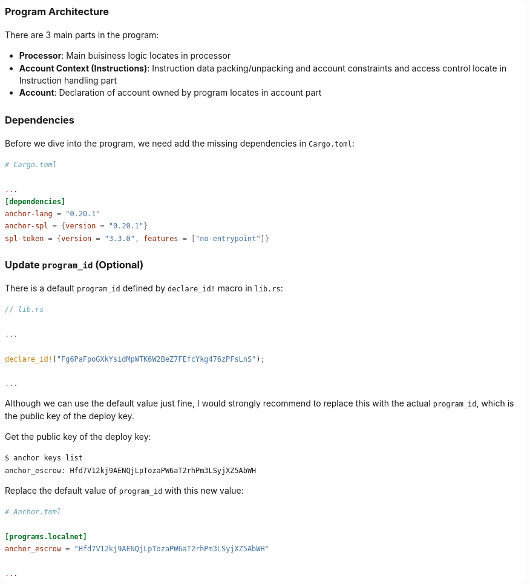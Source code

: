 ### Program Architecture

There are 3 main parts in the program:
- **Processor**: Main buisiness logic locates in processor
- **Account Context (Instructions)**: Instruction data packing/unpacking and account constraints and access control locate in Instruction handling part
- **Account**: Declaration of account owned by program locates in account part

### Dependencies

Before we dive into the program, we need add the missing dependencies in `Cargo.toml`:

```toml
# Cargo.toml

...
[dependencies]
anchor-lang = "0.20.1"
anchor-spl = {version = "0.20.1"}
spl-token = {version = "3.3.0", features = ["no-entrypoint"]}
```

### Update `program_id` (Optional)

There is a default `program_id` defined by `declare_id!` macro in `lib.rs`:

```rust
// lib.rs

...

declare_id!("Fg6PaFpoGXkYsidMpWTK6W2BeZ7FEfcYkg476zPFsLnS");

...
```

Although we can use the default value just fine, I would strongly recommend to replace this with the actual `program_id`, which is the public key of the deploy key.

Get the public key of the deploy key:

```bash
$ anchor keys list
anchor_escrow: Hfd7V12kj9AENQjLpTozaPW6aT2rhPm3LSyjXZ5AbWH
```

Replace the default value of `program_id` with this new value:

```toml
# Anchor.toml

[programs.localnet]
anchor_escrow = "Hfd7V12kj9AENQjLpTozaPW6aT2rhPm3LSyjXZ5AbWH"

...
```
